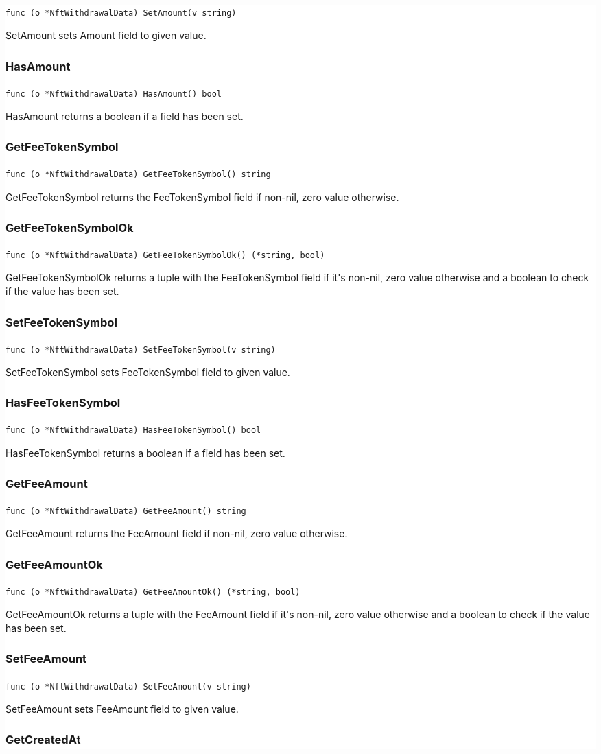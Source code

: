 `func (o *NftWithdrawalData) SetAmount(v string)`

SetAmount sets Amount field to given value.

### HasAmount

`func (o *NftWithdrawalData) HasAmount() bool`

HasAmount returns a boolean if a field has been set.

### GetFeeTokenSymbol

`func (o *NftWithdrawalData) GetFeeTokenSymbol() string`

GetFeeTokenSymbol returns the FeeTokenSymbol field if non-nil, zero value otherwise.

### GetFeeTokenSymbolOk

`func (o *NftWithdrawalData) GetFeeTokenSymbolOk() (*string, bool)`

GetFeeTokenSymbolOk returns a tuple with the FeeTokenSymbol field if it's non-nil, zero value otherwise
and a boolean to check if the value has been set.

### SetFeeTokenSymbol

`func (o *NftWithdrawalData) SetFeeTokenSymbol(v string)`

SetFeeTokenSymbol sets FeeTokenSymbol field to given value.

### HasFeeTokenSymbol

`func (o *NftWithdrawalData) HasFeeTokenSymbol() bool`

HasFeeTokenSymbol returns a boolean if a field has been set.

### GetFeeAmount

`func (o *NftWithdrawalData) GetFeeAmount() string`

GetFeeAmount returns the FeeAmount field if non-nil, zero value otherwise.

### GetFeeAmountOk

`func (o *NftWithdrawalData) GetFeeAmountOk() (*string, bool)`

GetFeeAmountOk returns a tuple with the FeeAmount field if it's non-nil, zero value otherwise
and a boolean to check if the value has been set.

### SetFeeAmount

`func (o *NftWithdrawalData) SetFeeAmount(v string)`

SetFeeAmount sets FeeAmount field to given value.


### GetCreatedAt
